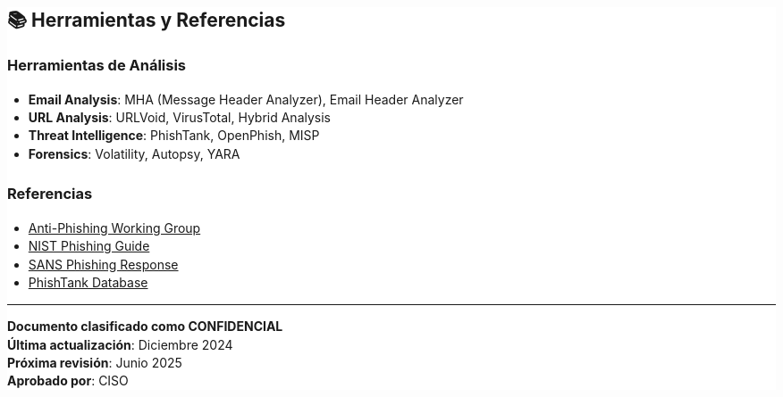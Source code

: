 ## 📚 Herramientas y Referencias

### Herramientas de Análisis
- **Email Analysis**: MHA (Message Header Analyzer), Email Header Analyzer
- **URL Analysis**: URLVoid, VirusTotal, Hybrid Analysis
- **Threat Intelligence**: PhishTank, OpenPhish, MISP
- **Forensics**: Volatility, Autopsy, YARA

### Referencias
- [Anti-Phishing Working Group](https://apwg.org/)
- [NIST Phishing Guide](https://csrc.nist.gov/publications/detail/sp/800-83/rev-1/final)
- [SANS Phishing Response](https://www.sans.org/white-papers/phishing-response/)
- [PhishTank Database](https://www.phishtank.com/)

---

**Documento clasificado como CONFIDENCIAL**  
**Última actualización**: Diciembre 2024  
**Próxima revisión**: Junio 2025  
**Aprobado por**: CISO